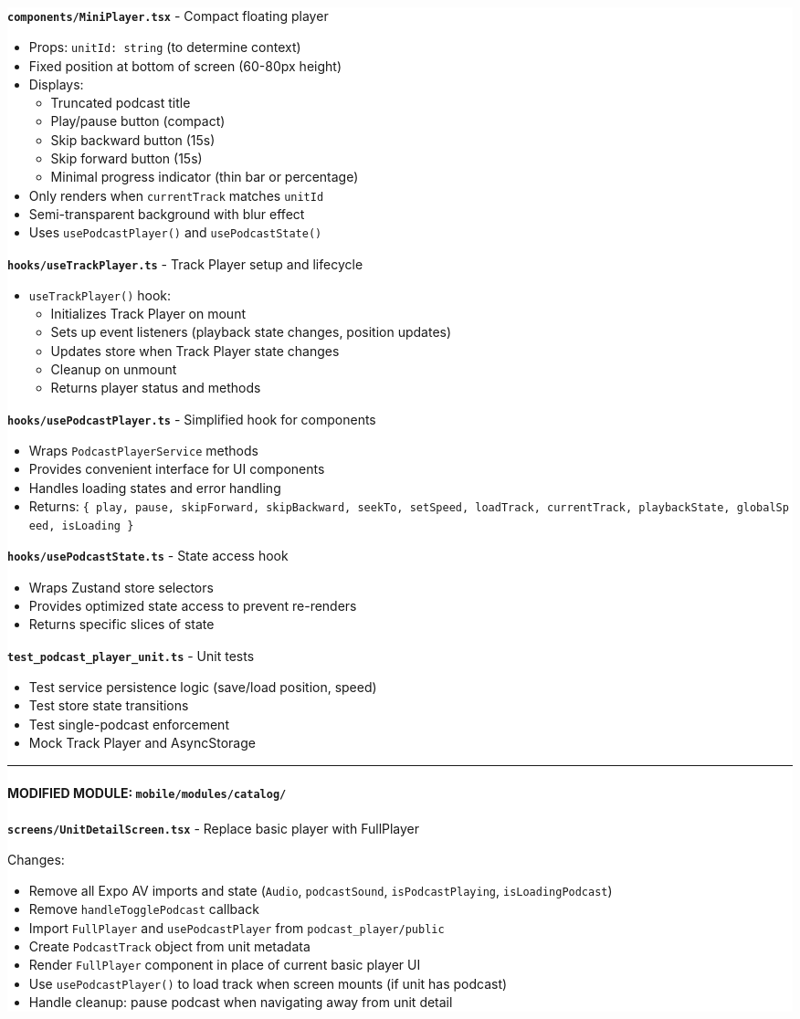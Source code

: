 **`components/MiniPlayer.tsx`** - Compact floating player
- Props: `unitId: string` (to determine context)
- Fixed position at bottom of screen (60-80px height)
- Displays:
  - Truncated podcast title
  - Play/pause button (compact)
  - Skip backward button (15s)
  - Skip forward button (15s)
  - Minimal progress indicator (thin bar or percentage)
- Only renders when `currentTrack` matches `unitId`
- Semi-transparent background with blur effect
- Uses `usePodcastPlayer()` and `usePodcastState()`

**`hooks/useTrackPlayer.ts`** - Track Player setup and lifecycle
- `useTrackPlayer()` hook:
  - Initializes Track Player on mount
  - Sets up event listeners (playback state changes, position updates)
  - Updates store when Track Player state changes
  - Cleanup on unmount
  - Returns player status and methods

**`hooks/usePodcastPlayer.ts`** - Simplified hook for components
- Wraps `PodcastPlayerService` methods
- Provides convenient interface for UI components
- Handles loading states and error handling
- Returns: `{ play, pause, skipForward, skipBackward, seekTo, setSpeed, loadTrack, currentTrack, playbackState, globalSpeed, isLoading }`

**`hooks/usePodcastState.ts`** - State access hook
- Wraps Zustand store selectors
- Provides optimized state access to prevent re-renders
- Returns specific slices of state

**`test_podcast_player_unit.ts`** - Unit tests
- Test service persistence logic (save/load position, speed)
- Test store state transitions
- Test single-podcast enforcement
- Mock Track Player and AsyncStorage

---

#### MODIFIED MODULE: `mobile/modules/catalog/`

**`screens/UnitDetailScreen.tsx`** - Replace basic player with FullPlayer

Changes:
- Remove all Expo AV imports and state (`Audio`, `podcastSound`, `isPodcastPlaying`, `isLoadingPodcast`)
- Remove `handleTogglePodcast` callback
- Import `FullPlayer` and `usePodcastPlayer` from `podcast_player/public`
- Create `PodcastTrack` object from unit metadata
- Render `FullPlayer` component in place of current basic player UI
- Use `usePodcastPlayer()` to load track when screen mounts (if unit has podcast)
- Handle cleanup: pause podcast when navigating away from unit detail
